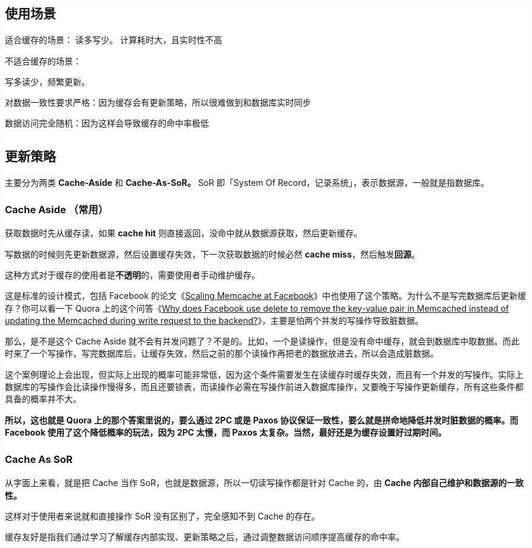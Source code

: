 
## 使用场景

适合缓存的场景： 读多写少。 计算耗时大，且实时性不高



不适合缓存的场景： 

写多读少，频繁更新。

对数据一致性要求严格：因为缓存会有更新策略，所以很难做到和数据库实时同步

数据访问完全随机：因为这样会导致缓存的命中率极低





## 更新策略

主要分为两类 **Cache-Aside** 和 **Cache-As-SoR。** SoR 即「System Of Record，记录系统」，表示数据源，一般就是指数据库。



### Cache Aside  （常用）

获取数据时先从缓存读，如果 **cache hit** 则直接返回，没命中就从数据源获取，然后更新缓存。

写数据的时候则先更新数据源，然后设置缓存失效，下一次获取数据的时候必然 **cache miss**，然后触发**回源**。

这种方式对于缓存的使用者是**不透明**的，需要使用者手动维护缓存。



这是标准的设计模式，包括 Facebook 的论文《[Scaling Memcache at Facebook](https://www.usenix.org/system/files/conference/nsdi13/nsdi13-final170_update.pdf)》中也使用了这个策略。为什么不是写完数据库后更新缓存？你可以看一下 Quora 上的这个问答《[Why does Facebook use delete to remove the key-value pair in Memcached instead of updating the Memcached during write request to the backend?](https://www.quora.com/Why-does-Facebook-use-delete-to-remove-the-key-value-pair-in-Memcached-instead-of-updating-the-Memcached-during-write-request-to-the-backend)》，主要是怕两个并发的写操作导致脏数据。

那么，是不是这个 Cache Aside 就不会有并发问题了？不是的。比如，一个是读操作，但是没有命中缓存，就会到数据库中取数据。而此时来了一个写操作，写完数据库后，让缓存失效，然后之前的那个读操作再把老的数据放进去，所以会造成脏数据。

这个案例理论上会出现，但实际上出现的概率可能非常低，因为这个条件需要发生在读缓存时缓存失效，而且有一个并发的写操作。实际上数据库的写操作会比读操作慢得多，而且还要锁表，而读操作必需在写操作前进入数据库操作，又要晚于写操作更新缓存，所有这些条件都具备的概率并不大。

**所以，这也就是 Quora 上的那个答案里说的，要么通过 2PC 或是 Paxos 协议保证一致性，要么就是拼命地降低并发时脏数据的概率。而 Facebook 使用了这个降低概率的玩法，因为 2PC 太慢，而 Paxos 太复杂。当然，最好还是为缓存设置好过期时间。**





### Cache As SoR

从字面上来看，就是把 Cache 当作 SoR，也就是数据源，所以一切读写操作都是针对 Cache 的，由 **Cache 内部自己维护和数据源的一致性。**

这样对于使用者来说就和直接操作 SoR 没有区别了，完全感知不到 Cache 的存在。



缓存友好是指我们通过学习了解缓存内部实现、更新策略之后，通过调整数据访问顺序提高缓存的命中率。

